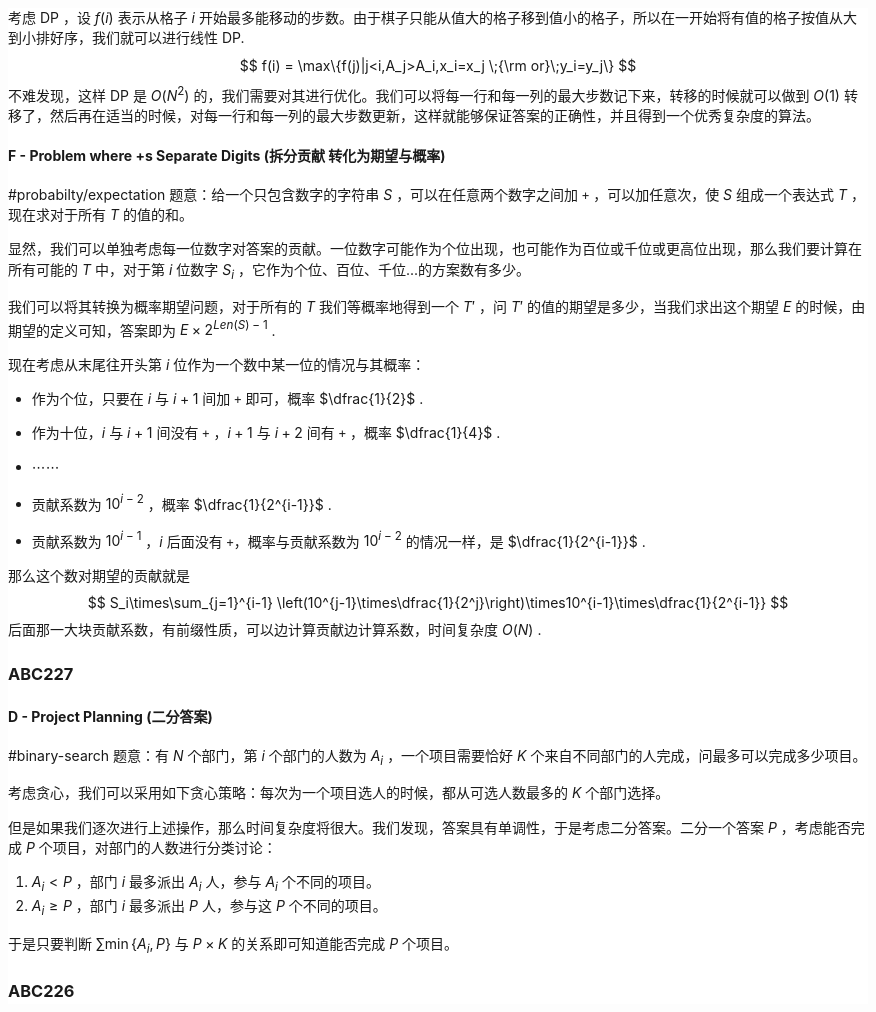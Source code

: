考虑 DP ，设 $f(i)$ 表示从格子 $i$ 开始最多能移动的步数。由于棋子只能从值大的格子移到值小的格子，所以在一开始将有值的格子按值从大到小排好序，我们就可以进行线性 DP.
$$
f(i) = \max\{f(j)|j<i,A_j>A_i,x_i=x_j \;{\rm or}\;y_i=y_j\}
$$
不难发现，这样 DP 是 $O(N^2)$ 的，我们需要对其进行优化。我们可以将每一行和每一列的最大步数记下来，转移的时候就可以做到 $O(1)$ 转移了，然后再在适当的时候，对每一行和每一列的最大步数更新，这样就能够保证答案的正确性，并且得到一个优秀复杂度的算法。



#### F - Problem where +s Separate Digits (拆分贡献 转化为期望与概率)
#probabilty/expectation 
题意：给一个只包含数字的字符串 $S$ ，可以在任意两个数字之间加 ```+``` ，可以加任意次，使 $S$ 组成一个表达式 $T$ ，现在求对于所有 $T$ 的值的和。

显然，我们可以单独考虑每一位数字对答案的贡献。一位数字可能作为个位出现，也可能作为百位或千位或更高位出现，那么我们要计算在所有可能的 $T$ 中，对于第 $i$ 位数字 $S_i$ ，它作为个位、百位、千位...的方案数有多少。

我们可以将其转换为概率期望问题，对于所有的 $T$ 我们等概率地得到一个 $T'$ ，问 $T'$ 的值的期望是多少，当我们求出这个期望 $E$ 的时候，由期望的定义可知，答案即为 $E\times 2^{Len(S)-1}$ .

现在考虑从末尾往开头第 $i$ 位作为一个数中某一位的情况与其概率：

- 作为个位，只要在 $i$ 与 $i + 1$ 间加 ```+``` 即可，概率 $\dfrac{1}{2}$ .

- 作为十位，$i$ 与 $i + 1$ 间没有 ```+``` ，$i+1$ 与 $i+2$ 间有 ```+``` ，概率 $\dfrac{1}{4}$ .
- $\cdots\cdots$
- 贡献系数为 $10^{i-2}$ ，概率 $\dfrac{1}{2^{i-1}}$ .
- 贡献系数为 $10^{i-1}$ ，$i$ 后面没有 ```+```，概率与贡献系数为 $10^{i-2}$ 的情况一样，是 $\dfrac{1}{2^{i-1}}$ .

那么这个数对期望的贡献就是 
$$
S_i\times\sum_{j=1}^{i-1} \left(10^{j-1}\times\dfrac{1}{2^j}\right)\times10^{i-1}\times\dfrac{1}{2^{i-1}}
$$
后面那一大块贡献系数，有前缀性质，可以边计算贡献边计算系数，时间复杂度 $O(N)$ .



### ABC227

#### D - Project Planning (二分答案)
#binary-search
题意：有 $N$ 个部门，第 $i$ 个部门的人数为 $A_i$ ，一个项目需要恰好 $K$ 个来自不同部门的人完成，问最多可以完成多少项目。

考虑贪心，我们可以采用如下贪心策略：每次为一个项目选人的时候，都从可选人数最多的 $K$ 个部门选择。

但是如果我们逐次进行上述操作，那么时间复杂度将很大。我们发现，答案具有单调性，于是考虑二分答案。二分一个答案 $P$ ，考虑能否完成 $P$ 个项目，对部门的人数进行分类讨论：

1. $A_i < P$ ，部门 $i$ 最多派出 $A_i$ 人，参与 $A_i$ 个不同的项目。
2. $A_i \geqslant P$ ，部门 $i$ 最多派出 $P$ 人，参与这 $P$ 个不同的项目。

于是只要判断 $\sum\min\{A_i,P\}$ 与 $P\times K$ 的关系即可知道能否完成 $P$ 个项目。 







### ABC226
